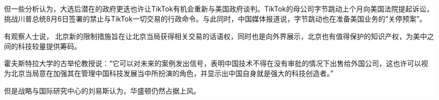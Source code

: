    </center>
  </div>
 </center>
 <center>
  <ins class="adsbygoogle" data-ad-client="ca-pub-1276641434651360" data-ad-format="fluid" data-ad-layout="in-article" data-ad-slot="3646767294" style="display:block; text-align:center;">
  </ins>
 </center>
 <p>
  但一些分析认为，大选后潜在的政府更迭也许让TikTok有机会重新与美国政府谈判。TikTok的母公司字节跳动上个月向美国法院提起诉讼，挑战川普总统8月6日签署的禁止与TikTok一切交易的行政命令。与此同时，中国媒体报道说，字节跳动也在准备美国业务的“关停预案”。
 </p>
 <center>
  <div style="max-width: 632px;height:180px; display: none; text-align: center; margin: 0 auto; overflow: hidden;overflow-x: hidden;">
   <div id="taboola-midarticle-thumbnails" style="max-width: 632px;height:180px;overflow: hidden;overflow-x: hidden;">
   </div>
  </div>
  <div>
   <center>
    <div id="div-gpt-ad-1589559869784-0">
    </div>
   </center>
  </div>
 </center>
 <p>
  有观察人士说， 北京新的限制措施旨在让北京当局获得相关交易的话语权，同时也是向外界展示，北京也有值得保护的知识产权，为美中之间的科技较量提供筹码。
 </p>
 <center>
  <div style="max-width: 632px;height:180px; display: none; text-align: center; margin: 0 auto; overflow: hidden;overflow-x: hidden;">
   <div id="taboola-midarticle-thumbnails" style="max-width: 632px;height:180px;overflow: hidden;overflow-x: hidden;">
   </div>
  </div>
  <div>
   <center>
    <div id="div-gpt-ad-1589559869784-0">
    </div>
   </center>
  </div>
 </center>
 <p>
  霍夫斯特拉大学的古举伦教授说：“它可以对未来的案例发出信号，表明中国技术不得在没有审批的情况下出售给外国公司，这也许可以视为北京当局意在加强其在管理中国科技发展当中所扮演的角色，并显示出中国自身就是强大的科技创造者。”
 </p>
 <center>
  <div style="max-width: 632px;height:180px; display: none; text-align: center; margin: 0 auto; overflow: hidden;overflow-x: hidden;">
   <div id="taboola-midarticle-thumbnails" style="max-width: 632px;height:180px;overflow: hidden;overflow-x: hidden;">
   </div>
  </div>
  <div>
   <center>
    <div id="div-gpt-ad-1589559869784-0">
    </div>
   </center>
  </div>
 </center>
 <p>
  但是战略与国际研究中心的刘易斯认为，华盛顿仍然占据上风。
 </p>